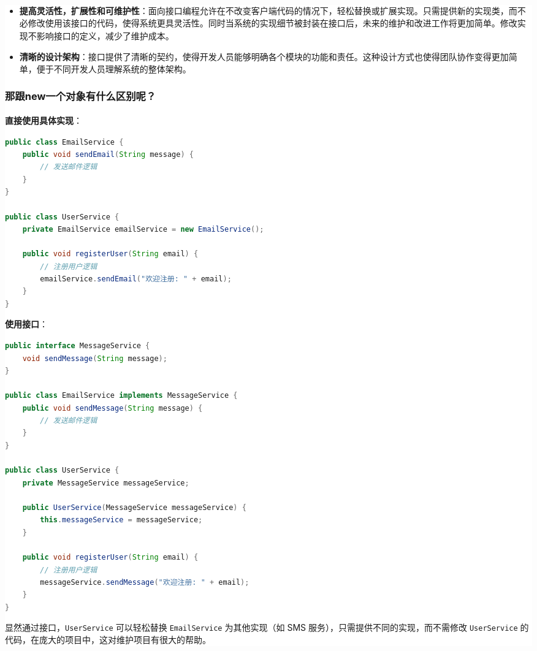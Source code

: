 - **提高灵活性，扩展性和可维护性**：面向接口编程允许在不改变客户端代码的情况下，轻松替换或扩展实现。只需提供新的实现类，而不必修改使用该接口的代码，使得系统更具灵活性。同时当系统的实现细节被封装在接口后，未来的维护和改进工作将更加简单。修改实现不影响接口的定义，减少了维护成本。

- **清晰的设计架构**：接口提供了清晰的契约，使得开发人员能够明确各个模块的功能和责任。这种设计方式也使得团队协作变得更加简单，便于不同开发人员理解系统的整体架构。

### 那跟new一个对象有什么区别呢？

**直接使用具体实现**：

```java
public class EmailService {
    public void sendEmail(String message) {
        // 发送邮件逻辑
    }
}

public class UserService {
    private EmailService emailService = new EmailService();

    public void registerUser(String email) {
        // 注册用户逻辑
        emailService.sendEmail("欢迎注册: " + email);
    }
}
```

**使用接口**：

```java
public interface MessageService {
    void sendMessage(String message);
}

public class EmailService implements MessageService {
    public void sendMessage(String message) {
        // 发送邮件逻辑
    }
}

public class UserService {
    private MessageService messageService;

    public UserService(MessageService messageService) {
        this.messageService = messageService;
    }

    public void registerUser(String email) {
        // 注册用户逻辑
        messageService.sendMessage("欢迎注册: " + email);
    }
}
```

显然通过接口，`UserService` 可以轻松替换 `EmailService` 为其他实现（如 SMS 服务），只需提供不同的实现，而不需修改 `UserService` 的代码，在庞大的项目中，这对维护项目有很大的帮助。
